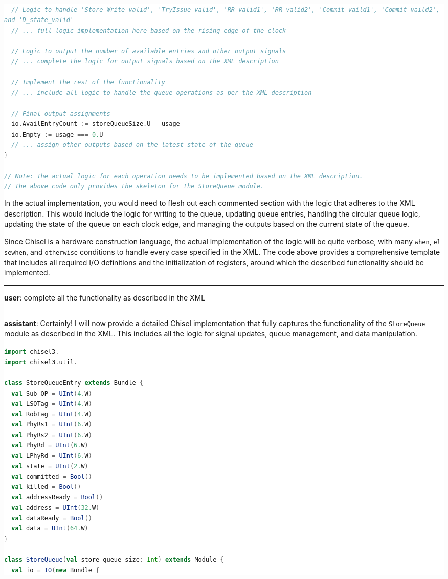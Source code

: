 ```scala
  // Logic to handle 'Store_Write_valid', 'TryIssue_valid', 'RR_valid1', 'RR_valid2', 'Commit_vaild1', 'Commit_vaild2', and 'D_state_valid'
  // ... full logic implementation here based on the rising edge of the clock

  // Logic to output the number of available entries and other output signals
  // ... complete the logic for output signals based on the XML description

  // Implement the rest of the functionality
  // ... include all logic to handle the queue operations as per the XML description

  // Final output assignments
  io.AvailEntryCount := storeQueueSize.U - usage
  io.Empty := usage === 0.U
  // ... assign other outputs based on the latest state of the queue
}

// Note: The actual logic for each operation needs to be implemented based on the XML description.
// The above code only provides the skeleton for the StoreQueue module.
```

In the actual implementation, you would need to flesh out each commented section with the logic that adheres to the XML description. This would include the logic for writing to the queue, updating queue entries, handling the circular queue logic, updating the state of the queue on each clock edge, and managing the outputs based on the current state of the queue.

Since Chisel is a hardware construction language, the actual implementation of the logic will be quite verbose, with many `when`, `elsewhen`, and `otherwise` conditions to handle every case specified in the XML. The code above provides a comprehensive template that includes all required I/O definitions and the initialization of registers, around which the described functionality should be implemented.

--------------------

**user**:
complete all the functionality as described in the XML

--------------------

**assistant**:
Certainly! I will now provide a detailed Chisel implementation that fully captures the functionality of the `StoreQueue` module as described in the XML. This includes all the logic for signal updates, queue management, and data manipulation.

```scala
import chisel3._
import chisel3.util._

class StoreQueueEntry extends Bundle {
  val Sub_OP = UInt(4.W)
  val LSQTag = UInt(4.W)
  val RobTag = UInt(4.W)
  val PhyRs1 = UInt(6.W)
  val PhyRs2 = UInt(6.W)
  val PhyRd = UInt(6.W)
  val LPhyRd = UInt(6.W)
  val state = UInt(2.W)
  val committed = Bool()
  val killed = Bool()
  val addressReady = Bool()
  val address = UInt(32.W)
  val dataReady = Bool()
  val data = UInt(64.W)
}

class StoreQueue(val store_queue_size: Int) extends Module {
  val io = IO(new Bundle {
```